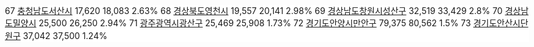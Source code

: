   <tr class="item">
    <td>67</td>
    <td><a href="/apt/충청남도서산시">충청남도서산시</a></td>
    <td>17,620</td>
    <td>18,083</td>
    <td>2.63%</td>
  </tr>

  <tr class="item">
    <td>68</td>
    <td><a href="/apt/경상북도영천시">경상북도영천시</a></td>
    <td>19,557</td>
    <td>20,141</td>
    <td>2.98%</td>
  </tr>

  <tr class="item">
    <td>69</td>
    <td><a href="/apt/경상남도창원시성산구">경상남도창원시성산구</a></td>
    <td>32,519</td>
    <td>33,429</td>
    <td>2.8%</td>
  </tr>

  <tr class="item">
    <td>70</td>
    <td><a href="/apt/경상남도밀양시">경상남도밀양시</a></td>
    <td>25,500</td>
    <td>26,250</td>
    <td>2.94%</td>
  </tr>

  <tr class="item">
    <td>71</td>
    <td><a href="/apt/광주광역시광산구">광주광역시광산구</a></td>
    <td>25,469</td>
    <td>25,908</td>
    <td>1.73%</td>
  </tr>

  <tr class="item">
    <td>72</td>
    <td><a href="/apt/경기도안양시만안구">경기도안양시만안구</a></td>
    <td>79,375</td>
    <td>80,562</td>
    <td>1.5%</td>
  </tr>

  <tr class="item">
    <td>73</td>
    <td><a href="/apt/경기도안산시단원구">경기도안산시단원구</a></td>
    <td>37,042</td>
    <td>37,500</td>
    <td>1.24%</td>
  </tr>
